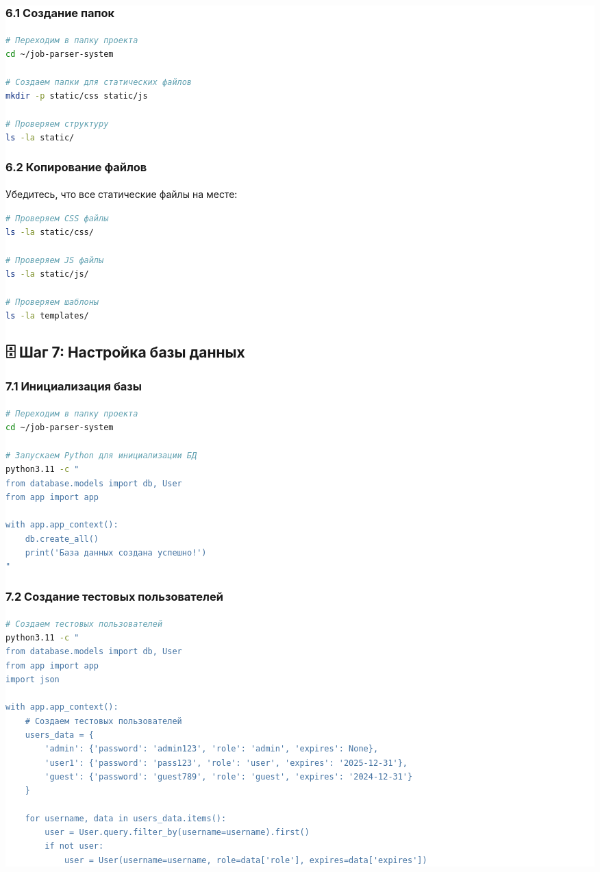 ### 6.1 Создание папок
```bash
# Переходим в папку проекта
cd ~/job-parser-system

# Создаем папки для статических файлов
mkdir -p static/css static/js

# Проверяем структуру
ls -la static/
```

### 6.2 Копирование файлов
Убедитесь, что все статические файлы на месте:
```bash
# Проверяем CSS файлы
ls -la static/css/

# Проверяем JS файлы  
ls -la static/js/

# Проверяем шаблоны
ls -la templates/
```

## 🗄️ Шаг 7: Настройка базы данных

### 7.1 Инициализация базы
```bash
# Переходим в папку проекта
cd ~/job-parser-system

# Запускаем Python для инициализации БД
python3.11 -c "
from database.models import db, User
from app import app

with app.app_context():
    db.create_all()
    print('База данных создана успешно!')
"
```

### 7.2 Создание тестовых пользователей
```bash
# Создаем тестовых пользователей
python3.11 -c "
from database.models import db, User
from app import app
import json

with app.app_context():
    # Создаем тестовых пользователей
    users_data = {
        'admin': {'password': 'admin123', 'role': 'admin', 'expires': None},
        'user1': {'password': 'pass123', 'role': 'user', 'expires': '2025-12-31'},
        'guest': {'password': 'guest789', 'role': 'guest', 'expires': '2024-12-31'}
    }
    
    for username, data in users_data.items():
        user = User.query.filter_by(username=username).first()
        if not user:
            user = User(username=username, role=data['role'], expires=data['expires'])
```